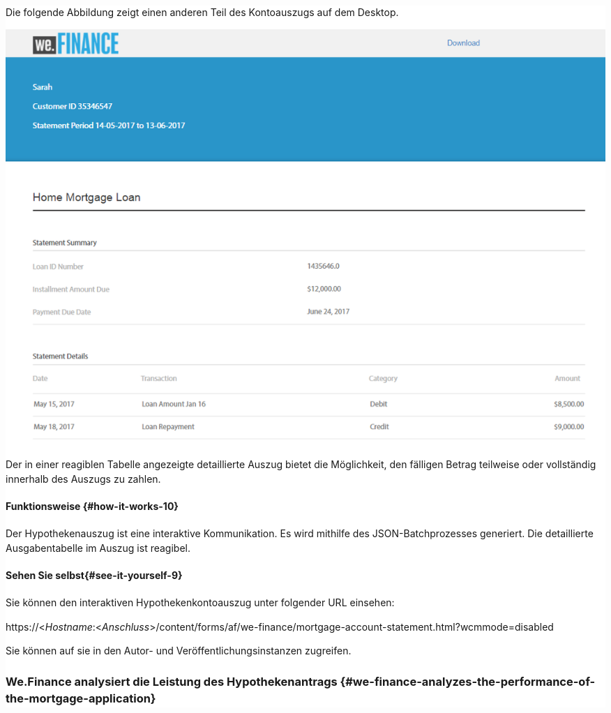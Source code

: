 Die folgende Abbildung zeigt einen anderen Teil des Kontoauszugs auf dem Desktop.

![Hypothekenkontoauszug](assets/mortgage-statement.png)

Der in einer reagiblen Tabelle angezeigte detaillierte Auszug bietet die Möglichkeit, den fälligen Betrag teilweise oder vollständig innerhalb des Auszugs zu zahlen. 

#### Funktionsweise {#how-it-works-10}

Der Hypothekenauszug ist eine interaktive Kommunikation. Es wird mithilfe des JSON-Batchprozesses generiert. Die detaillierte Ausgabentabelle im Auszug ist reagibel.

#### Sehen Sie selbst{#see-it-yourself-9} 

Sie können den interaktiven Hypothekenkontoauszug unter folgender URL einsehen:

https://&lt;*Hostname*:&lt;*Anschluss*>/content/forms/af/we-finance/mortgage-account-statement.html?wcmmode=disabled

Sie können auf sie in den Autor- und Veröffentlichungsinstanzen zugreifen.

### We.Finance analysiert die Leistung des Hypothekenantrags {#we-finance-analyzes-the-performance-of-the-mortgage-application}
